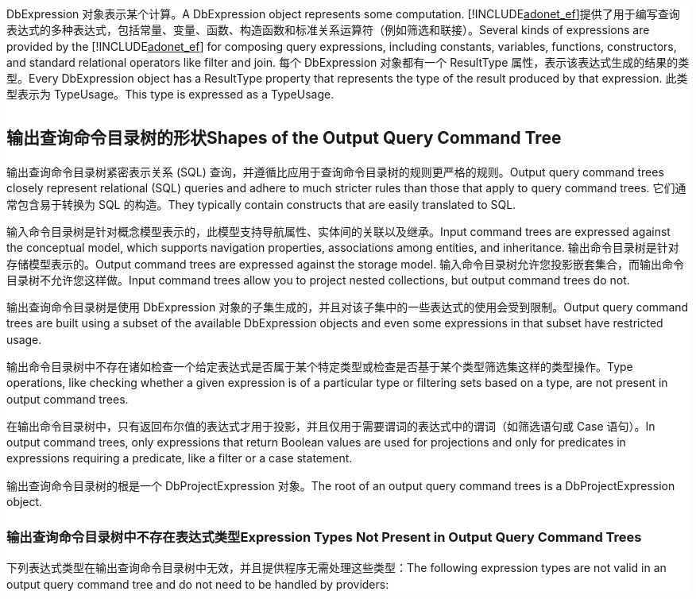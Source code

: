  <span data-ttu-id="c52e0-114">DbExpression 对象表示某个计算。</span><span class="sxs-lookup"><span data-stu-id="c52e0-114">A DbExpression object represents some computation.</span></span> <span data-ttu-id="c52e0-115">[!INCLUDE[adonet_ef](../../../../../includes/adonet-ef-md.md)]提供了用于编写查询表达式的多种表达式，包括常量、变量、函数、构造函数和标准关系运算符（例如筛选和联接）。</span><span class="sxs-lookup"><span data-stu-id="c52e0-115">Several kinds of expressions are provided by the [!INCLUDE[adonet_ef](../../../../../includes/adonet-ef-md.md)] for composing query expressions, including constants, variables, functions, constructors, and standard relational operators like filter and join.</span></span> <span data-ttu-id="c52e0-116">每个 DbExpression 对象都有一个 ResultType 属性，表示该表达式生成的结果的类型。</span><span class="sxs-lookup"><span data-stu-id="c52e0-116">Every DbExpression object has a ResultType property that represents the type of the result produced by that expression.</span></span> <span data-ttu-id="c52e0-117">此类型表示为 TypeUsage。</span><span class="sxs-lookup"><span data-stu-id="c52e0-117">This type is expressed as a TypeUsage.</span></span>  
  
## <a name="shapes-of-the-output-query-command-tree"></a><span data-ttu-id="c52e0-118">输出查询命令目录树的形状</span><span class="sxs-lookup"><span data-stu-id="c52e0-118">Shapes of the Output Query Command Tree</span></span>  
 <span data-ttu-id="c52e0-119">输出查询命令目录树紧密表示关系 (SQL) 查询，并遵循比应用于查询命令目录树的规则更严格的规则。</span><span class="sxs-lookup"><span data-stu-id="c52e0-119">Output query command trees closely represent relational (SQL) queries and adhere to much stricter rules than those that apply to query command trees.</span></span> <span data-ttu-id="c52e0-120">它们通常包含易于转换为 SQL 的构造。</span><span class="sxs-lookup"><span data-stu-id="c52e0-120">They typically contain constructs that are easily translated to SQL.</span></span>  
  
 <span data-ttu-id="c52e0-121">输入命令目录树是针对概念模型表示的，此模型支持导航属性、实体间的关联以及继承。</span><span class="sxs-lookup"><span data-stu-id="c52e0-121">Input command trees are expressed against the conceptual model, which supports navigation properties, associations among entities, and inheritance.</span></span> <span data-ttu-id="c52e0-122">输出命令目录树是针对存储模型表示的。</span><span class="sxs-lookup"><span data-stu-id="c52e0-122">Output command trees are expressed against the storage model.</span></span> <span data-ttu-id="c52e0-123">输入命令目录树允许您投影嵌套集合，而输出命令目录树不允许您这样做。</span><span class="sxs-lookup"><span data-stu-id="c52e0-123">Input command trees allow you to project nested collections, but output command trees do not.</span></span>  
  
 <span data-ttu-id="c52e0-124">输出查询命令目录树是使用 DbExpression 对象的子集生成的，并且对该子集中的一些表达式的使用会受到限制。</span><span class="sxs-lookup"><span data-stu-id="c52e0-124">Output query command trees are built using a subset of the available DbExpression objects and even some expressions in that subset have restricted usage.</span></span>  
  
 <span data-ttu-id="c52e0-125">输出命令目录树中不存在诸如检查一个给定表达式是否属于某个特定类型或检查是否基于某个类型筛选集这样的类型操作。</span><span class="sxs-lookup"><span data-stu-id="c52e0-125">Type operations, like checking whether a given expression is of a particular type or filtering sets based on a type, are not present in output command trees.</span></span>  
  
 <span data-ttu-id="c52e0-126">在输出命令目录树中，只有返回布尔值的表达式才用于投影，并且仅用于需要谓词的表达式中的谓词（如筛选语句或 Case 语句）。</span><span class="sxs-lookup"><span data-stu-id="c52e0-126">In output command trees, only expressions that return Boolean values are used for projections and only for predicates in expressions requiring a predicate, like a filter or a case statement.</span></span>  
  
 <span data-ttu-id="c52e0-127">输出查询命令目录树的根是一个 DbProjectExpression 对象。</span><span class="sxs-lookup"><span data-stu-id="c52e0-127">The root of an output query command trees is a DbProjectExpression object.</span></span>  
  
### <a name="expression-types-not-present-in-output-query-command-trees"></a><span data-ttu-id="c52e0-128">输出查询命令目录树中不存在表达式类型</span><span class="sxs-lookup"><span data-stu-id="c52e0-128">Expression Types Not Present in Output Query Command Trees</span></span>  
 <span data-ttu-id="c52e0-129">下列表达式类型在输出查询命令目录树中无效，并且提供程序无需处理这些类型：</span><span class="sxs-lookup"><span data-stu-id="c52e0-129">The following expression types are not valid in an output query command tree and do not need to be handled by providers:</span></span>  
  